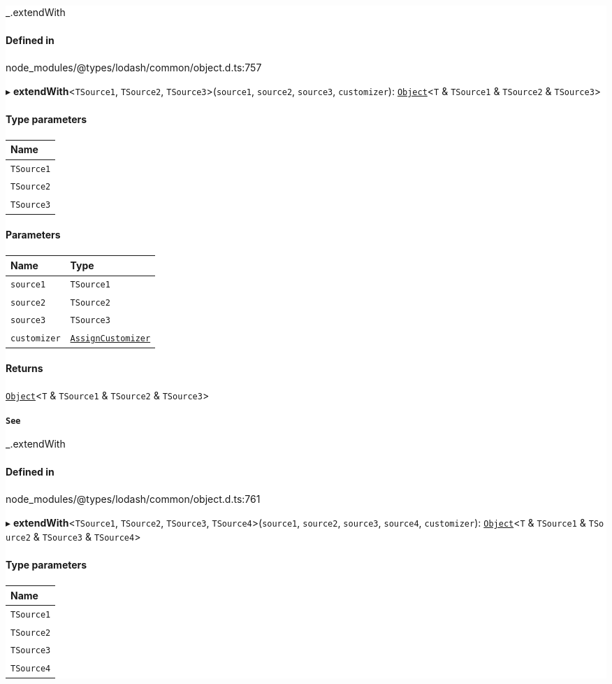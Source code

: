 \_.extendWith

#### Defined in

node_modules/@types/lodash/common/object.d.ts:757

▸ **extendWith**\<`TSource1`, `TSource2`, `TSource3`\>(`source1`, `source2`, `source3`,
`customizer`): [`Object`](lodash.Object.md)\<`T` & `TSource1` & `TSource2` & `TSource3`\>

#### Type parameters

| Name       |
| :--------- |
| `TSource1` |
| `TSource2` |
| `TSource3` |

#### Parameters

| Name         | Type                                                        |
| :----------- | :---------------------------------------------------------- |
| `source1`    | `TSource1`                                                  |
| `source2`    | `TSource2`                                                  |
| `source3`    | `TSource3`                                                  |
| `customizer` | [`AssignCustomizer`](../modules/lodash.md#assigncustomizer) |

#### Returns

[`Object`](lodash.Object.md)\<`T` & `TSource1` & `TSource2` & `TSource3`\>

**`See`**

\_.extendWith

#### Defined in

node_modules/@types/lodash/common/object.d.ts:761

▸ **extendWith**\<`TSource1`, `TSource2`, `TSource3`, `TSource4`\>(`source1`, `source2`, `source3`,
`source4`, `customizer`): [`Object`](lodash.Object.md)\<`T` & `TSource1` & `TSource2` & `TSource3` &
`TSource4`\>

#### Type parameters

| Name       |
| :--------- |
| `TSource1` |
| `TSource2` |
| `TSource3` |
| `TSource4` |
